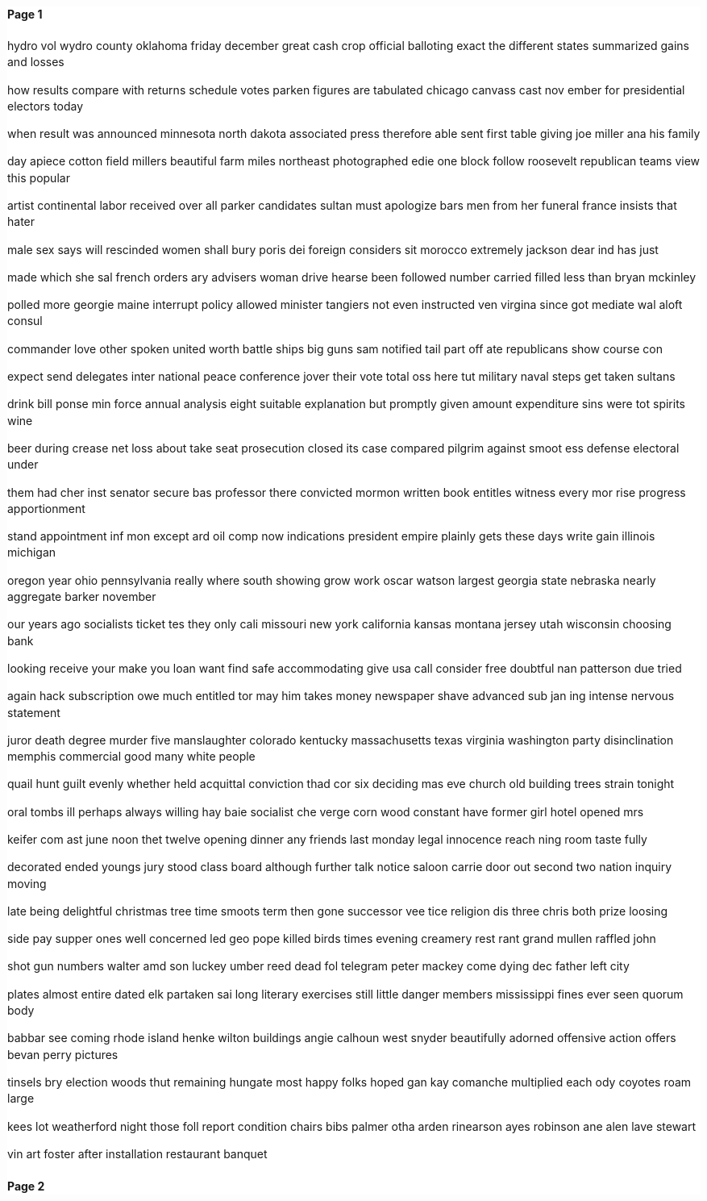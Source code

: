 
<h4>Page 1</h4>
<p>hydro vol wydro county oklahoma friday december great cash crop official balloting exact the different states summarized gains and losses</p>
<p>how results compare with returns schedule votes parken figures are tabulated chicago canvass cast nov ember for presidential electors today</p>
<p>when result was announced minnesota north dakota associated press therefore able sent first table giving joe miller ana his family</p>
<p>day apiece cotton field millers beautiful farm miles northeast photographed edie one block follow roosevelt republican teams view this popular</p>
<p>artist continental labor received over all parker candidates sultan must apologize bars men from her funeral france insists that hater</p>
<p>male sex says will rescinded women shall bury poris dei foreign considers sit morocco extremely jackson dear ind has just</p>
<p>made which she sal french orders ary advisers woman drive hearse been followed number carried filled less than bryan mckinley</p>
<p>polled more georgie maine interrupt policy allowed minister tangiers not even instructed ven virgina since got mediate wal aloft consul</p>
<p>commander love other spoken united worth battle ships big guns sam notified tail part off ate republicans show course con</p>
<p>expect send delegates inter national peace conference jover their vote total oss here tut military naval steps get taken sultans</p>
<p>drink bill ponse min force annual analysis eight suitable explanation but promptly given amount expenditure sins were tot spirits wine</p>
<p>beer during crease net loss about take seat prosecution closed its case compared pilgrim against smoot ess defense electoral under</p>
<p>them had cher inst senator secure bas professor there convicted mormon written book entitles witness every mor rise progress apportionment</p>
<p>stand appointment inf mon except ard oil comp now indications president empire plainly gets these days write gain illinois michigan</p>
<p>oregon year ohio pennsylvania really where south showing grow work oscar watson largest georgia state nebraska nearly aggregate barker november</p>
<p>our years ago socialists ticket tes they only cali missouri new york california kansas montana jersey utah wisconsin choosing bank</p>
<p>looking receive your make you loan want find safe accommodating give usa call consider free doubtful nan patterson due tried</p>
<p>again hack subscription owe much entitled tor may him takes money newspaper shave advanced sub jan ing intense nervous statement</p>
<p>juror death degree murder five manslaughter colorado kentucky massachusetts texas virginia washington party disinclination memphis commercial good many white people</p>
<p>quail hunt guilt evenly whether held acquittal conviction thad cor six deciding mas eve church old building trees strain tonight</p>
<p>oral tombs ill perhaps always willing hay baie socialist che verge corn wood constant have former girl hotel opened mrs</p>
<p>keifer com ast june noon thet twelve opening dinner any friends last monday legal innocence reach ning room taste fully</p>
<p>decorated ended youngs jury stood class board although further talk notice saloon carrie door out second two nation inquiry moving</p>
<p>late being delightful christmas tree time smoots term then gone successor vee tice religion dis three chris both prize loosing</p>
<p>side pay supper ones well concerned led geo pope killed birds times evening creamery rest rant grand mullen raffled john</p>
<p>shot gun numbers walter amd son luckey umber reed dead fol telegram peter mackey come dying dec father left city</p>
<p>plates almost entire dated elk partaken sai long literary exercises still little danger members mississippi fines ever seen quorum body</p>
<p>babbar see coming rhode island henke wilton buildings angie calhoun west snyder beautifully adorned offensive action offers bevan perry pictures</p>
<p>tinsels bry election woods thut remaining hungate most happy folks hoped gan kay comanche multiplied each ody coyotes roam large</p>
<p>kees lot weatherford night those foll report condition chairs bibs palmer otha arden rinearson ayes robinson ane alen lave stewart</p>
<p>vin art foster after installation restaurant banquet </p></p>
<h4>Page 2</h4>